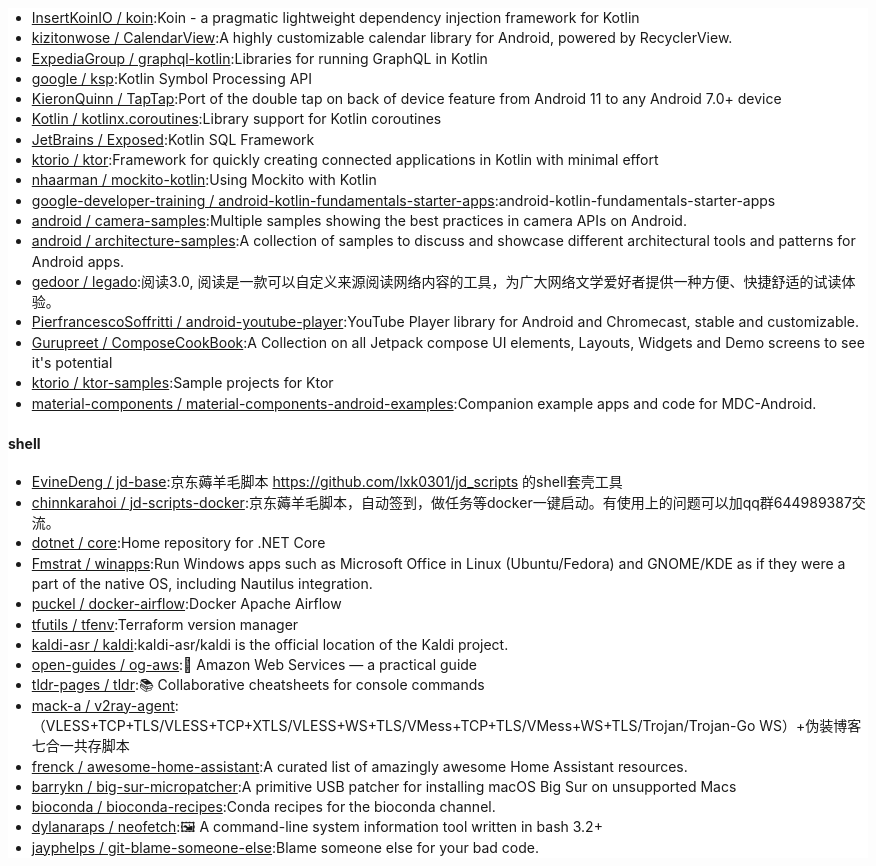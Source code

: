 * [InsertKoinIO / koin](https://github.com/InsertKoinIO/koin):Koin - a pragmatic lightweight dependency injection framework for Kotlin
* [kizitonwose / CalendarView](https://github.com/kizitonwose/CalendarView):A highly customizable calendar library for Android, powered by RecyclerView.
* [ExpediaGroup / graphql-kotlin](https://github.com/ExpediaGroup/graphql-kotlin):Libraries for running GraphQL in Kotlin
* [google / ksp](https://github.com/google/ksp):Kotlin Symbol Processing API
* [KieronQuinn / TapTap](https://github.com/KieronQuinn/TapTap):Port of the double tap on back of device feature from Android 11 to any Android 7.0+ device
* [Kotlin / kotlinx.coroutines](https://github.com/Kotlin/kotlinx.coroutines):Library support for Kotlin coroutines
* [JetBrains / Exposed](https://github.com/JetBrains/Exposed):Kotlin SQL Framework
* [ktorio / ktor](https://github.com/ktorio/ktor):Framework for quickly creating connected applications in Kotlin with minimal effort
* [nhaarman / mockito-kotlin](https://github.com/nhaarman/mockito-kotlin):Using Mockito with Kotlin
* [google-developer-training / android-kotlin-fundamentals-starter-apps](https://github.com/google-developer-training/android-kotlin-fundamentals-starter-apps):android-kotlin-fundamentals-starter-apps
* [android / camera-samples](https://github.com/android/camera-samples):Multiple samples showing the best practices in camera APIs on Android.
* [android / architecture-samples](https://github.com/android/architecture-samples):A collection of samples to discuss and showcase different architectural tools and patterns for Android apps.
* [gedoor / legado](https://github.com/gedoor/legado):阅读3.0, 阅读是一款可以自定义来源阅读网络内容的工具，为广大网络文学爱好者提供一种方便、快捷舒适的试读体验。
* [PierfrancescoSoffritti / android-youtube-player](https://github.com/PierfrancescoSoffritti/android-youtube-player):YouTube Player library for Android and Chromecast, stable and customizable.
* [Gurupreet / ComposeCookBook](https://github.com/Gurupreet/ComposeCookBook):A Collection on all Jetpack compose UI elements, Layouts, Widgets and Demo screens to see it's potential
* [ktorio / ktor-samples](https://github.com/ktorio/ktor-samples):Sample projects for Ktor
* [material-components / material-components-android-examples](https://github.com/material-components/material-components-android-examples):Companion example apps and code for MDC-Android.

#### shell
* [EvineDeng / jd-base](https://github.com/EvineDeng/jd-base):京东薅羊毛脚本 https://github.com/lxk0301/jd_scripts 的shell套壳工具
* [chinnkarahoi / jd-scripts-docker](https://github.com/chinnkarahoi/jd-scripts-docker):京东薅羊毛脚本，自动签到，做任务等docker一键启动。有使用上的问题可以加qq群644989387交流。
* [dotnet / core](https://github.com/dotnet/core):Home repository for .NET Core
* [Fmstrat / winapps](https://github.com/Fmstrat/winapps):Run Windows apps such as Microsoft Office in Linux (Ubuntu/Fedora) and GNOME/KDE as if they were a part of the native OS, including Nautilus integration.
* [puckel / docker-airflow](https://github.com/puckel/docker-airflow):Docker Apache Airflow
* [tfutils / tfenv](https://github.com/tfutils/tfenv):Terraform version manager
* [kaldi-asr / kaldi](https://github.com/kaldi-asr/kaldi):kaldi-asr/kaldi is the official location of the Kaldi project.
* [open-guides / og-aws](https://github.com/open-guides/og-aws):📙 Amazon Web Services — a practical guide
* [tldr-pages / tldr](https://github.com/tldr-pages/tldr):📚 Collaborative cheatsheets for console commands
* [mack-a / v2ray-agent](https://github.com/mack-a/v2ray-agent):（VLESS+TCP+TLS/VLESS+TCP+XTLS/VLESS+WS+TLS/VMess+TCP+TLS/VMess+WS+TLS/Trojan/Trojan-Go WS）+伪装博客 七合一共存脚本
* [frenck / awesome-home-assistant](https://github.com/frenck/awesome-home-assistant):A curated list of amazingly awesome Home Assistant resources.
* [barrykn / big-sur-micropatcher](https://github.com/barrykn/big-sur-micropatcher):A primitive USB patcher for installing macOS Big Sur on unsupported Macs
* [bioconda / bioconda-recipes](https://github.com/bioconda/bioconda-recipes):Conda recipes for the bioconda channel.
* [dylanaraps / neofetch](https://github.com/dylanaraps/neofetch):🖼️ A command-line system information tool written in bash 3.2+
* [jayphelps / git-blame-someone-else](https://github.com/jayphelps/git-blame-someone-else):Blame someone else for your bad code.